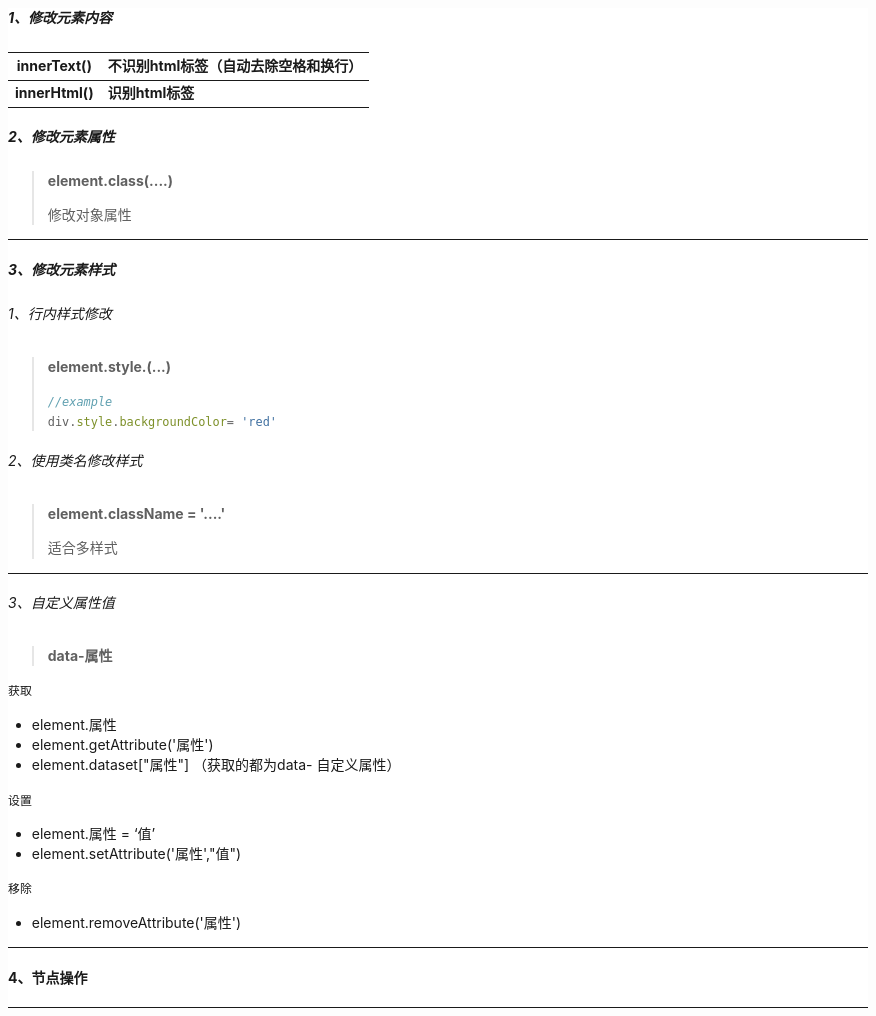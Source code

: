 ##### 1、修改元素内容

| innerText()     | 不识别html标签（自动去除空格和换行） |
| --------------- | ------------------------------------ |
| **innerHtml()** | **识别html标签**                     |

##### 2、修改元素属性

> **element.class(....)**
>
> 修改对象属性

---

##### 3、修改元素样式

###### 1、行内样式修改

> **element.style.(...)**
>
> ```javascript
> //example
> div.style.backgroundColor= 'red'
> ```

###### 2、使用类名修改样式

> **element.className = '....'**
>
> 适合多样式

---

###### 3、自定义属性值

> **data-属性**

`获取`

- element.属性 
- element.getAttribute('属性')
- element.dataset["属性"] （获取的都为data- 自定义属性）

`设置`

- element.属性 = ‘值’
- element.setAttribute('属性',"值")

`移除`

- element.removeAttribute('属性')

---

#### 4、节点操作

---

